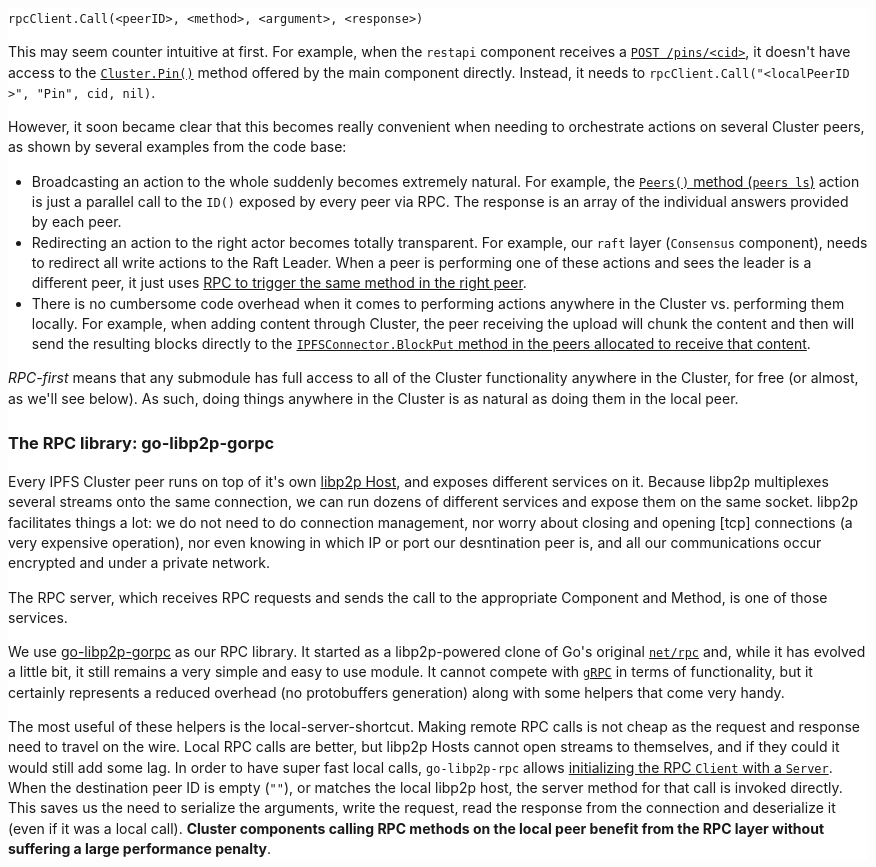 ```
rpcClient.Call(<peerID>, <method>, <argument>, <response>)
```

This may seem counter intuitive at first. For example, when the `restapi` component receives a [`POST /pins/<cid>`](https://github.com/ipfs-cluster/ipfs-cluster/blob/b9485626d14b0d9bcf76ac5e645269df2f2e4e97/api/rest/restapi.go#L590), it doesn't have access to the [`Cluster.Pin()`](https://godoc.org/github.com/ipfs-cluster/ipfs-cluster#Cluster.Pin) method offered by the main component directly. Instead, it needs to `rpcClient.Call("<localPeerID>", "Pin", cid, nil)`.

However, it soon became clear that  this becomes really convenient when needing to orchestrate actions on several Cluster peers, as shown by several examples from the code base:

* Broadcasting an action to the whole suddenly becomes extremely natural. For example, the [`Peers()` method (`peers ls`)](https://github.com/ipfs-cluster/ipfs-cluster/blob/b9485626d14b0d9bcf76ac5e645269df2f2e4e97/cluster.go#L1089) action is just a parallel call to the `ID()` exposed by every peer via RPC. The response is an array of the individual answers provided by each peer.
* Redirecting an action to the right actor becomes totally transparent. For example, our `raft` layer (`Consensus` component), needs to redirect all write actions to the Raft Leader. When a peer is performing one of these actions and sees the leader is a different peer, it just uses [RPC to trigger the same method in the right peer](https://github.com/ipfs-cluster/ipfs-cluster/blob/b9485626d14b0d9bcf76ac5e645269df2f2e4e97/consensus/raft/consensus.go#L250).
* There is no cumbersome code overhead when it comes to performing actions anywhere in the Cluster vs. performing them locally. For example, when adding content through Cluster, the peer receiving the upload will chunk the content and then will send the resulting blocks directly to the [`IPFSConnector.BlockPut` method in the peers allocated to receive that content](https://github.com/ipfs-cluster/ipfs-cluster/blob/b9485626d14b0d9bcf76ac5e645269df2f2e4e97/adder/util.go#L18).

*RPC-first* means that any submodule has full access to all of the Cluster functionality anywhere in the Cluster, for free (or almost, as we'll see below). As such, doing things anywhere in the Cluster is as natural as doing them in the local peer.

### The RPC library: go-libp2p-gorpc

Every IPFS Cluster peer runs on top of it's own [libp2p Host](https://godoc.org/github.com/libp2p/go-libp2p-host), and exposes different services on it. Because libp2p multiplexes several streams onto the same connection, we can run dozens of different services and expose them on the same socket. libp2p facilitates things a lot: we do not need to do connection management, nor worry about closing and opening [tcp] connections (a very expensive operation), nor even knowing in which IP or port our desntination peer is, and all our communications occur encrypted and under a private network.

The RPC server, which receives RPC requests and sends the call to the appropriate Component and Method, is one of those services. 

We use [go-libp2p-gorpc](https://github.com/libp2p/go-libp2p-rpc) as our RPC library. It started as a libp2p-powered clone of Go's original [`net/rpc`](https://golang.org/pkg/net/rpc/) and, while it has evolved a little bit, it still remains a very simple and easy to use module. It cannot compete with [`gRPC`](https://godoc.org/google.golang.org/grpc) in terms of functionality, but it certainly represents a reduced overhead (no protobuffers generation) along with some helpers that come very handy.

The most useful of these helpers is the local-server-shortcut. Making remote RPC calls is not cheap as the request and response need to travel on the wire. Local RPC calls are better, but libp2p Hosts cannot open streams to themselves, and if they could it would still add some lag. In order to have super fast local calls, `go-libp2p-rpc` allows [initializing the RPC `Client` with a `Server`](https://godoc.org/github.com/hsanjuan/go-libp2p-gorpc#NewClientWithServer). When the destination peer ID is empty (`""`), or matches the local libp2p host, the server method for that call is invoked directly. This saves us the need to serialize the arguments, write the request, read the response from the connection and deserialize it (even if it was a local call). **Cluster components calling RPC methods on the local peer benefit from the RPC layer without suffering a large performance penalty**.
